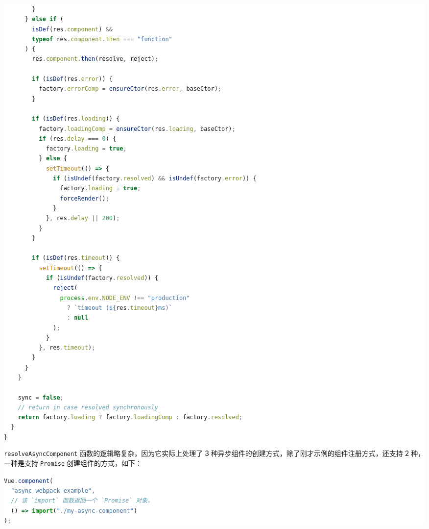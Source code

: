 ```js
        }
      } else if (
        isDef(res.component) &&
        typeof res.component.then === "function"
      ) {
        res.component.then(resolve, reject);

        if (isDef(res.error)) {
          factory.errorComp = ensureCtor(res.error, baseCtor);
        }

        if (isDef(res.loading)) {
          factory.loadingComp = ensureCtor(res.loading, baseCtor);
          if (res.delay === 0) {
            factory.loading = true;
          } else {
            setTimeout(() => {
              if (isUndef(factory.resolved) && isUndef(factory.error)) {
                factory.loading = true;
                forceRender();
              }
            }, res.delay || 200);
          }
        }

        if (isDef(res.timeout)) {
          setTimeout(() => {
            if (isUndef(factory.resolved)) {
              reject(
                process.env.NODE_ENV !== "production"
                  ? `timeout (${res.timeout}ms)`
                  : null
              );
            }
          }, res.timeout);
        }
      }
    }

    sync = false;
    // return in case resolved synchronously
    return factory.loading ? factory.loadingComp : factory.resolved;
  }
}
```

`resolveAsyncComponent` 函数的逻辑略复杂，因为它实际上处理了 3 种异步组件的创建方式，除了刚才示例的组件注册方式，还支持 2 种，一种是支持 `Promise` 创建组件的方式，如下：

```js
Vue.component(
  "async-webpack-example",
  // 该 `import` 函数返回一个 `Promise` 对象。
  () => import("./my-async-component")
);
```
